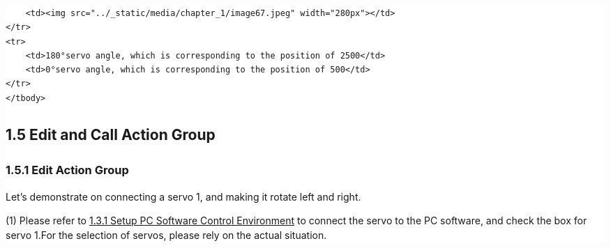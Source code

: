        <td><img src="../_static/media/chapter_1/image67.jpeg" width="280px"></td>
    </tr>
    <tr>
        <td>180°servo angle, which is corresponding to the position of 2500</td>
        <td>0°servo angle, which is corresponding to the position of 500</td>
    </tr>
    </tbody>
</table>

## 1.5 Edit and Call Action Group

### 1.5.1 Edit Action Group

Let’s demonstrate on connecting a servo 1, and making it rotate left and right.

(1) Please refer to [1.3.1 Setup PC Software Control Environment]() to connect the servo to the PC software, and check the box for servo 1.For the selection of servos, please rely on the actual situation.
